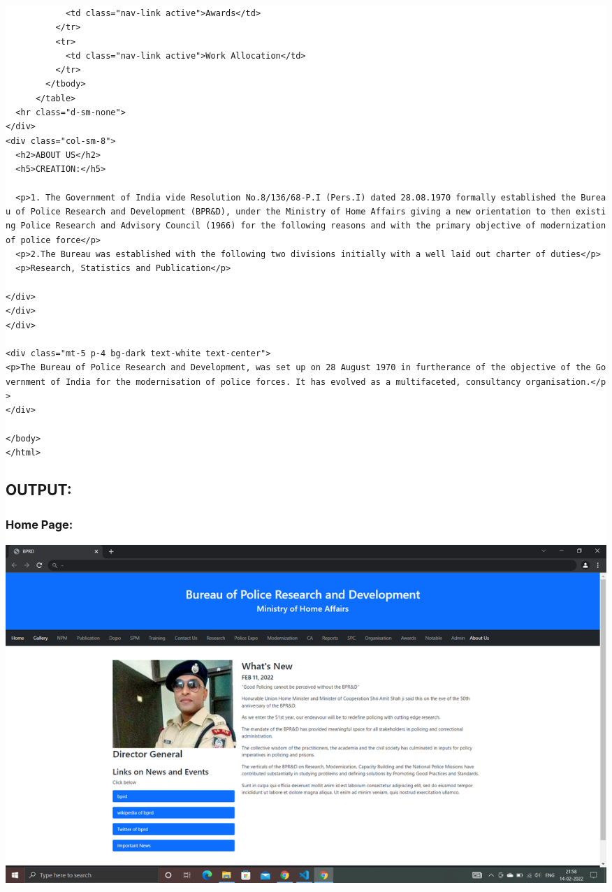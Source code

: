                 <td class="nav-link active">Awards</td>
              </tr>
              <tr>
                <td class="nav-link active">Work Allocation</td>
              </tr>
            </tbody>
          </table>
      <hr class="d-sm-none">
    </div>
    <div class="col-sm-8">
      <h2>ABOUT US</h2>
      <h5>CREATION:</h5>
      
      <p>1. The Government of India vide Resolution No.8/136/68-P.I (Pers.I) dated 28.08.1970 formally established the Bureau of Police Research and Development (BPR&D), under the Ministry of Home Affairs giving a new orientation to then existing Police Research and Advisory Council (1966) for the following reasons and with the primary objective of modernization of police force</p>
      <p>2.The Bureau was established with the following two divisions initially with a well laid out charter of duties</p>
      <p>Research, Statistics and Publication</p>
      
    </div>
    </div>
    </div>

    <div class="mt-5 p-4 bg-dark text-white text-center">
    <p>The Bureau of Police Research and Development, was set up on 28 August 1970 in furtherance of the objective of the Government of India for the modernisation of police forces. It has evolved as a multifaceted, consultancy organisation.</p>
    </div>

    </body>
    </html>

## OUTPUT:

### Home Page:
![output](./homepage.png)